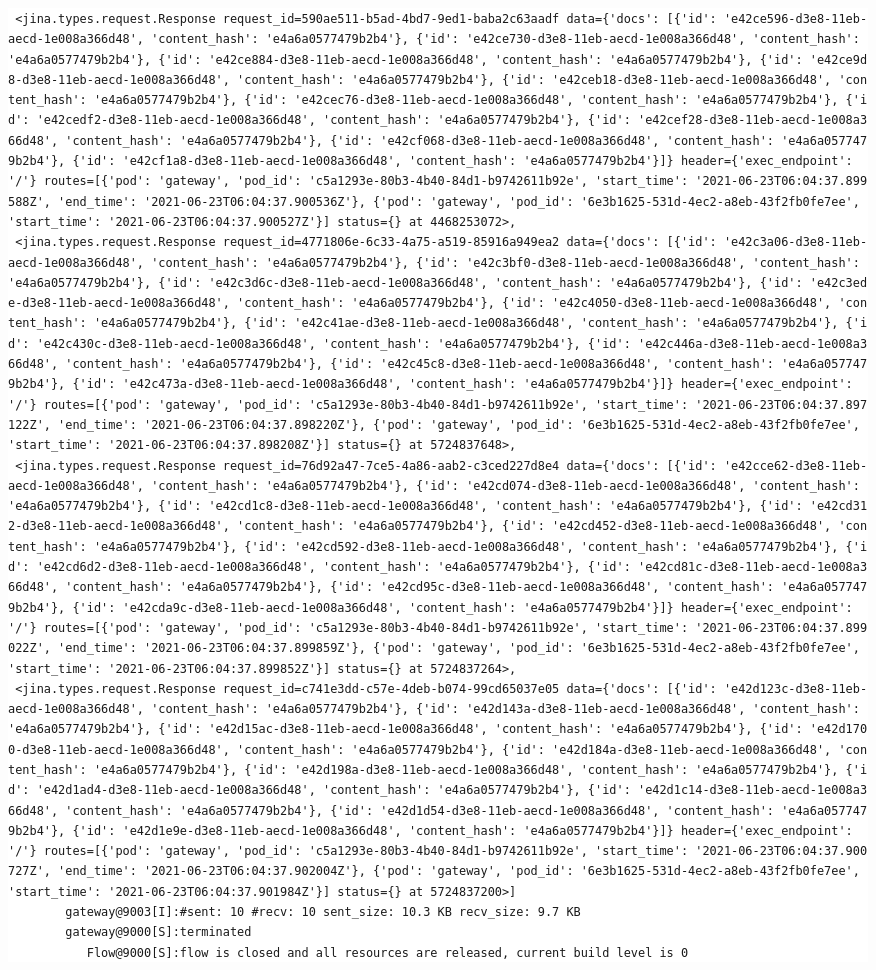 ```console
 <jina.types.request.Response request_id=590ae511-b5ad-4bd7-9ed1-baba2c63aadf data={'docs': [{'id': 'e42ce596-d3e8-11eb-aecd-1e008a366d48', 'content_hash': 'e4a6a0577479b2b4'}, {'id': 'e42ce730-d3e8-11eb-aecd-1e008a366d48', 'content_hash': 'e4a6a0577479b2b4'}, {'id': 'e42ce884-d3e8-11eb-aecd-1e008a366d48', 'content_hash': 'e4a6a0577479b2b4'}, {'id': 'e42ce9d8-d3e8-11eb-aecd-1e008a366d48', 'content_hash': 'e4a6a0577479b2b4'}, {'id': 'e42ceb18-d3e8-11eb-aecd-1e008a366d48', 'content_hash': 'e4a6a0577479b2b4'}, {'id': 'e42cec76-d3e8-11eb-aecd-1e008a366d48', 'content_hash': 'e4a6a0577479b2b4'}, {'id': 'e42cedf2-d3e8-11eb-aecd-1e008a366d48', 'content_hash': 'e4a6a0577479b2b4'}, {'id': 'e42cef28-d3e8-11eb-aecd-1e008a366d48', 'content_hash': 'e4a6a0577479b2b4'}, {'id': 'e42cf068-d3e8-11eb-aecd-1e008a366d48', 'content_hash': 'e4a6a0577479b2b4'}, {'id': 'e42cf1a8-d3e8-11eb-aecd-1e008a366d48', 'content_hash': 'e4a6a0577479b2b4'}]} header={'exec_endpoint': '/'} routes=[{'pod': 'gateway', 'pod_id': 'c5a1293e-80b3-4b40-84d1-b9742611b92e', 'start_time': '2021-06-23T06:04:37.899588Z', 'end_time': '2021-06-23T06:04:37.900536Z'}, {'pod': 'gateway', 'pod_id': '6e3b1625-531d-4ec2-a8eb-43f2fb0fe7ee', 'start_time': '2021-06-23T06:04:37.900527Z'}] status={} at 4468253072>,
 <jina.types.request.Response request_id=4771806e-6c33-4a75-a519-85916a949ea2 data={'docs': [{'id': 'e42c3a06-d3e8-11eb-aecd-1e008a366d48', 'content_hash': 'e4a6a0577479b2b4'}, {'id': 'e42c3bf0-d3e8-11eb-aecd-1e008a366d48', 'content_hash': 'e4a6a0577479b2b4'}, {'id': 'e42c3d6c-d3e8-11eb-aecd-1e008a366d48', 'content_hash': 'e4a6a0577479b2b4'}, {'id': 'e42c3ede-d3e8-11eb-aecd-1e008a366d48', 'content_hash': 'e4a6a0577479b2b4'}, {'id': 'e42c4050-d3e8-11eb-aecd-1e008a366d48', 'content_hash': 'e4a6a0577479b2b4'}, {'id': 'e42c41ae-d3e8-11eb-aecd-1e008a366d48', 'content_hash': 'e4a6a0577479b2b4'}, {'id': 'e42c430c-d3e8-11eb-aecd-1e008a366d48', 'content_hash': 'e4a6a0577479b2b4'}, {'id': 'e42c446a-d3e8-11eb-aecd-1e008a366d48', 'content_hash': 'e4a6a0577479b2b4'}, {'id': 'e42c45c8-d3e8-11eb-aecd-1e008a366d48', 'content_hash': 'e4a6a0577479b2b4'}, {'id': 'e42c473a-d3e8-11eb-aecd-1e008a366d48', 'content_hash': 'e4a6a0577479b2b4'}]} header={'exec_endpoint': '/'} routes=[{'pod': 'gateway', 'pod_id': 'c5a1293e-80b3-4b40-84d1-b9742611b92e', 'start_time': '2021-06-23T06:04:37.897122Z', 'end_time': '2021-06-23T06:04:37.898220Z'}, {'pod': 'gateway', 'pod_id': '6e3b1625-531d-4ec2-a8eb-43f2fb0fe7ee', 'start_time': '2021-06-23T06:04:37.898208Z'}] status={} at 5724837648>,
 <jina.types.request.Response request_id=76d92a47-7ce5-4a86-aab2-c3ced227d8e4 data={'docs': [{'id': 'e42cce62-d3e8-11eb-aecd-1e008a366d48', 'content_hash': 'e4a6a0577479b2b4'}, {'id': 'e42cd074-d3e8-11eb-aecd-1e008a366d48', 'content_hash': 'e4a6a0577479b2b4'}, {'id': 'e42cd1c8-d3e8-11eb-aecd-1e008a366d48', 'content_hash': 'e4a6a0577479b2b4'}, {'id': 'e42cd312-d3e8-11eb-aecd-1e008a366d48', 'content_hash': 'e4a6a0577479b2b4'}, {'id': 'e42cd452-d3e8-11eb-aecd-1e008a366d48', 'content_hash': 'e4a6a0577479b2b4'}, {'id': 'e42cd592-d3e8-11eb-aecd-1e008a366d48', 'content_hash': 'e4a6a0577479b2b4'}, {'id': 'e42cd6d2-d3e8-11eb-aecd-1e008a366d48', 'content_hash': 'e4a6a0577479b2b4'}, {'id': 'e42cd81c-d3e8-11eb-aecd-1e008a366d48', 'content_hash': 'e4a6a0577479b2b4'}, {'id': 'e42cd95c-d3e8-11eb-aecd-1e008a366d48', 'content_hash': 'e4a6a0577479b2b4'}, {'id': 'e42cda9c-d3e8-11eb-aecd-1e008a366d48', 'content_hash': 'e4a6a0577479b2b4'}]} header={'exec_endpoint': '/'} routes=[{'pod': 'gateway', 'pod_id': 'c5a1293e-80b3-4b40-84d1-b9742611b92e', 'start_time': '2021-06-23T06:04:37.899022Z', 'end_time': '2021-06-23T06:04:37.899859Z'}, {'pod': 'gateway', 'pod_id': '6e3b1625-531d-4ec2-a8eb-43f2fb0fe7ee', 'start_time': '2021-06-23T06:04:37.899852Z'}] status={} at 5724837264>,
 <jina.types.request.Response request_id=c741e3dd-c57e-4deb-b074-99cd65037e05 data={'docs': [{'id': 'e42d123c-d3e8-11eb-aecd-1e008a366d48', 'content_hash': 'e4a6a0577479b2b4'}, {'id': 'e42d143a-d3e8-11eb-aecd-1e008a366d48', 'content_hash': 'e4a6a0577479b2b4'}, {'id': 'e42d15ac-d3e8-11eb-aecd-1e008a366d48', 'content_hash': 'e4a6a0577479b2b4'}, {'id': 'e42d1700-d3e8-11eb-aecd-1e008a366d48', 'content_hash': 'e4a6a0577479b2b4'}, {'id': 'e42d184a-d3e8-11eb-aecd-1e008a366d48', 'content_hash': 'e4a6a0577479b2b4'}, {'id': 'e42d198a-d3e8-11eb-aecd-1e008a366d48', 'content_hash': 'e4a6a0577479b2b4'}, {'id': 'e42d1ad4-d3e8-11eb-aecd-1e008a366d48', 'content_hash': 'e4a6a0577479b2b4'}, {'id': 'e42d1c14-d3e8-11eb-aecd-1e008a366d48', 'content_hash': 'e4a6a0577479b2b4'}, {'id': 'e42d1d54-d3e8-11eb-aecd-1e008a366d48', 'content_hash': 'e4a6a0577479b2b4'}, {'id': 'e42d1e9e-d3e8-11eb-aecd-1e008a366d48', 'content_hash': 'e4a6a0577479b2b4'}]} header={'exec_endpoint': '/'} routes=[{'pod': 'gateway', 'pod_id': 'c5a1293e-80b3-4b40-84d1-b9742611b92e', 'start_time': '2021-06-23T06:04:37.900727Z', 'end_time': '2021-06-23T06:04:37.902004Z'}, {'pod': 'gateway', 'pod_id': '6e3b1625-531d-4ec2-a8eb-43f2fb0fe7ee', 'start_time': '2021-06-23T06:04:37.901984Z'}] status={} at 5724837200>]
        gateway@9003[I]:#sent: 10 #recv: 10 sent_size: 10.3 KB recv_size: 9.7 KB
        gateway@9000[S]:terminated
           Flow@9000[S]:flow is closed and all resources are released, current build level is 0

```
